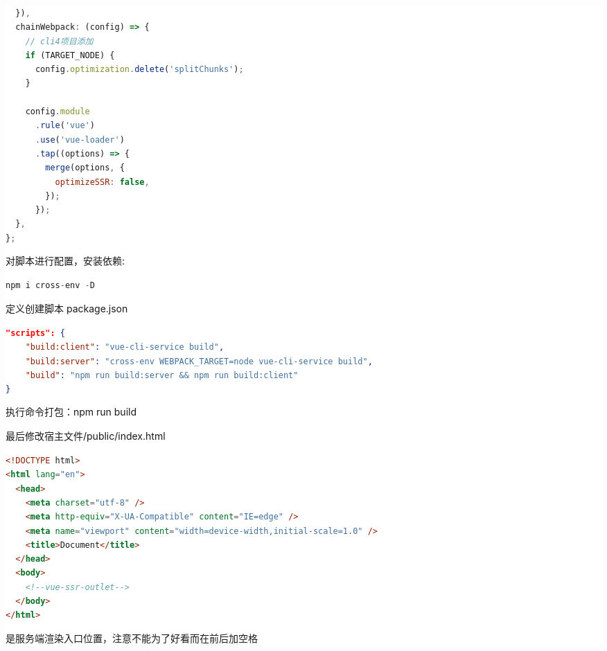 ```js
  }),
  chainWebpack: (config) => {
    // cli4项⽬添加
    if (TARGET_NODE) {
      config.optimization.delete('splitChunks');
    }

    config.module
      .rule('vue')
      .use('vue-loader')
      .tap((options) => {
        merge(options, {
          optimizeSSR: false,
        });
      });
  },
};
```

对脚本进行配置，安装依赖:

```js
npm i cross-env -D
```

定义创建脚本 package.json

```json
"scripts": {
    "build:client": "vue-cli-service build",
    "build:server": "cross-env WEBPACK_TARGET=node vue-cli-service build",
    "build": "npm run build:server && npm run build:client"
}
```

执行命令打包：npm run build

最后修改宿主文件/public/index.html

```html
<!DOCTYPE html>
<html lang="en">
  <head>
    <meta charset="utf-8" />
    <meta http-equiv="X-UA-Compatible" content="IE=edge" />
    <meta name="viewport" content="width=device-width,initial-scale=1.0" />
    <title>Document</title>
  </head>
  <body>
    <!--vue-ssr-outlet-->
  </body>
</html>
```

是服务端渲染入口位置，注意不能为了好看而在前后加空格
